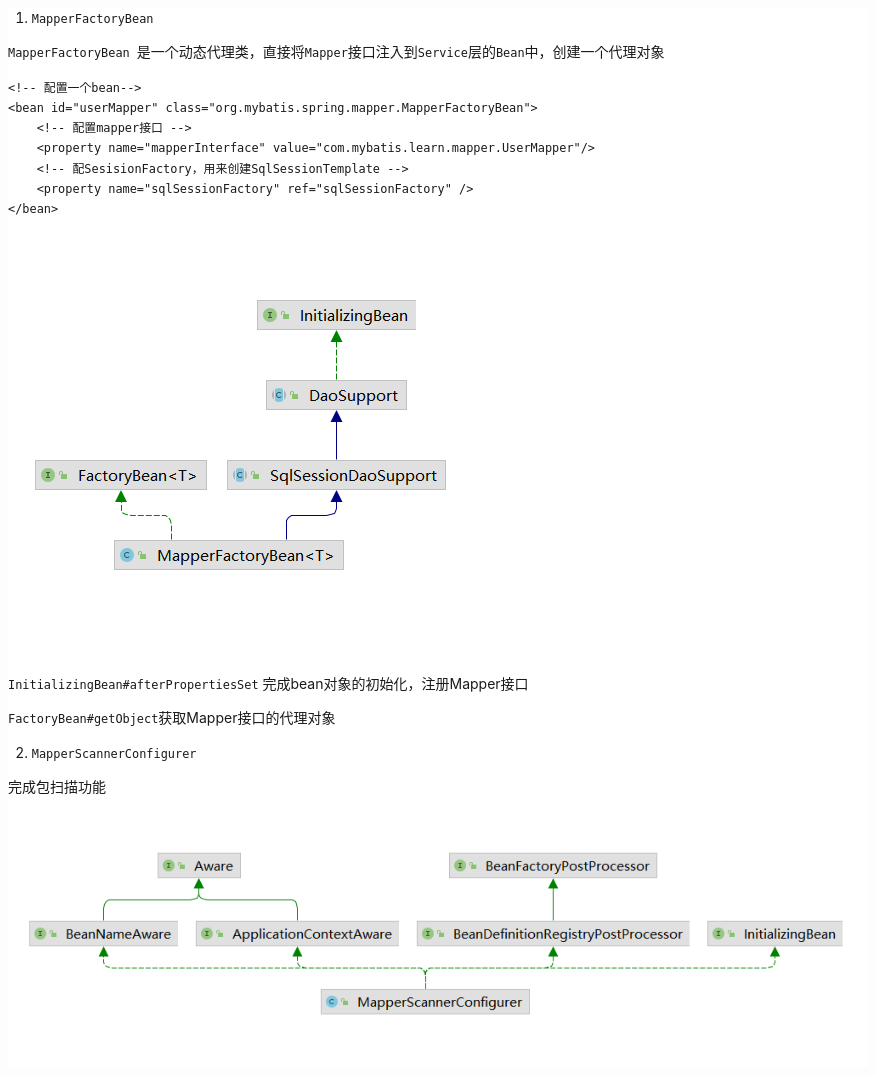 1. `MapperFactoryBean `

`MapperFactoryBean `是一个动态代理类，直接将`Mapper`接口注入到`Service`层的`Bean`中，创建一个代理对象

```hrml
<!-- 配置一个bean-->
<bean id="userMapper" class="org.mybatis.spring.mapper.MapperFactoryBean">
	<!-- 配置mapper接口 -->
	<property name="mapperInterface" value="com.mybatis.learn.mapper.UserMapper"/>
	<!-- 配SesisionFactory，用来创建SqlSessionTemplate -->
	<property name="sqlSessionFactory" ref="sqlSessionFactory" />
</bean>
```

![image-20211008193229734](./image/MapperFactoryBean继承关系.png)

`InitializingBean#afterPropertiesSet` 完成bean对象的初始化，注册Mapper接口

`FactoryBean#getObject`获取Mapper接口的代理对象

2. `MapperScannerConfigurer`

完成包扫描功能

![image-20211008195458163](./image/MapperScannerConfigurer继承关系.png)
